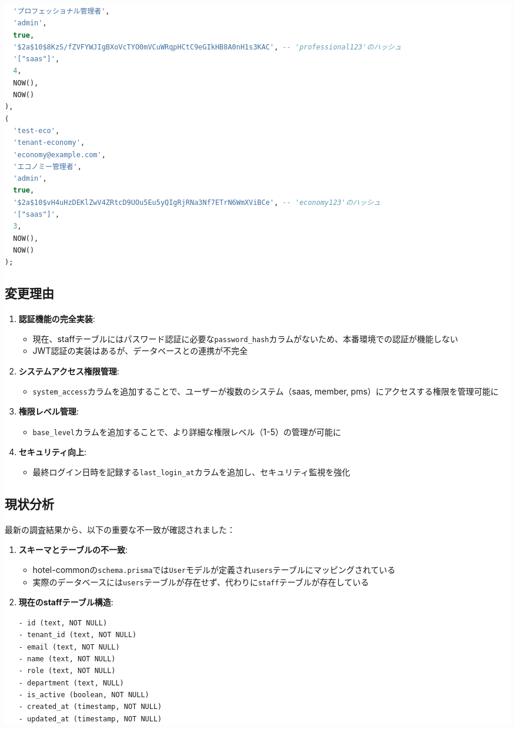 ```sql
  'プロフェッショナル管理者',
  'admin',
  true,
  '$2a$10$8KzS/fZVFYWJIgBXoVcTYO0mVCuWRqpHCtC9eGIkHB8A0nH1s3KAC', -- 'professional123'のハッシュ
  '["saas"]',
  4,
  NOW(),
  NOW()
),
(
  'test-eco',
  'tenant-economy',
  'economy@example.com',
  'エコノミー管理者',
  'admin',
  true,
  '$2a$10$vH4uHzDEKlZwV4ZRtcD9UOu5Eu5yQIgRjRNa3Nf7ETrN6WmXViBCe', -- 'economy123'のハッシュ
  '["saas"]',
  3,
  NOW(),
  NOW()
);
```

## 変更理由

1. **認証機能の完全実装**:
   - 現在、staffテーブルにはパスワード認証に必要な`password_hash`カラムがないため、本番環境での認証が機能しない
   - JWT認証の実装はあるが、データベースとの連携が不完全

2. **システムアクセス権限管理**:
   - `system_access`カラムを追加することで、ユーザーが複数のシステム（saas, member, pms）にアクセスする権限を管理可能に

3. **権限レベル管理**:
   - `base_level`カラムを追加することで、より詳細な権限レベル（1-5）の管理が可能に

4. **セキュリティ向上**:
   - 最終ログイン日時を記録する`last_login_at`カラムを追加し、セキュリティ監視を強化

## 現状分析

最新の調査結果から、以下の重要な不一致が確認されました：

1. **スキーマとテーブルの不一致**:
   - hotel-commonの`schema.prisma`では`User`モデルが定義され`users`テーブルにマッピングされている
   - 実際のデータベースには`users`テーブルが存在せず、代わりに`staff`テーブルが存在している

2. **現在のstaffテーブル構造**:
   ```
   - id (text, NOT NULL)
   - tenant_id (text, NOT NULL)
   - email (text, NOT NULL)
   - name (text, NOT NULL)
   - role (text, NOT NULL)
   - department (text, NULL)
   - is_active (boolean, NOT NULL)
   - created_at (timestamp, NOT NULL)
   - updated_at (timestamp, NOT NULL)
   ```
